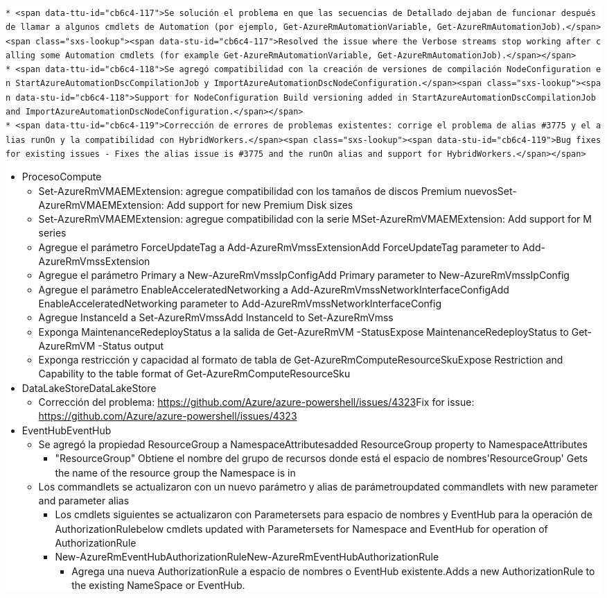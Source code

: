     * <span data-ttu-id="cb6c4-117">Se solución el problema en que las secuencias de Detallado dejaban de funcionar después de llamar a algunos cmdlets de Automation (por ejemplo, Get-AzureRmAutomationVariable, Get-AzureRmAutomationJob).</span><span class="sxs-lookup"><span data-stu-id="cb6c4-117">Resolved the issue where the Verbose streams stop working after calling some Automation cmdlets (for example Get-AzureRmAutomationVariable, Get-AzureRmAutomationJob).</span></span>
    * <span data-ttu-id="cb6c4-118">Se agregó compatibilidad con la creación de versiones de compilación NodeConfiguration en StartAzureAutomationDscCompilationJob y ImportAzureAutomationDscNodeConfiguration.</span><span class="sxs-lookup"><span data-stu-id="cb6c4-118">Support for NodeConfiguration Build versioning added in StartAzureAutomationDscCompilationJob and ImportAzureAutomationDscNodeConfiguration.</span></span>
    * <span data-ttu-id="cb6c4-119">Corrección de errores de problemas existentes: corrige el problema de alias #3775 y el alias runOn y la compatibilidad con HybridWorkers.</span><span class="sxs-lookup"><span data-stu-id="cb6c4-119">Bug fixes for existing issues - Fixes the alias issue is #3775 and the runOn alias and support for HybridWorkers.</span></span>
* <span data-ttu-id="cb6c4-120">Proceso</span><span class="sxs-lookup"><span data-stu-id="cb6c4-120">Compute</span></span>
    * <span data-ttu-id="cb6c4-121">Set-AzureRmVMAEMExtension: agregue compatibilidad con los tamaños de discos Premium nuevos</span><span class="sxs-lookup"><span data-stu-id="cb6c4-121">Set-AzureRmVMAEMExtension: Add support for new Premium Disk sizes</span></span>
    * <span data-ttu-id="cb6c4-122">Set-AzureRmVMAEMExtension: agregue compatibilidad con la serie M</span><span class="sxs-lookup"><span data-stu-id="cb6c4-122">Set-AzureRmVMAEMExtension: Add support for M series</span></span>
    * <span data-ttu-id="cb6c4-123">Agregue el parámetro ForceUpdateTag a Add-AzureRmVmssExtension</span><span class="sxs-lookup"><span data-stu-id="cb6c4-123">Add ForceUpdateTag parameter to Add-AzureRmVmssExtension</span></span>
    * <span data-ttu-id="cb6c4-124">Agregue el parámetro Primary a New-AzureRmVmssIpConfig</span><span class="sxs-lookup"><span data-stu-id="cb6c4-124">Add Primary parameter to New-AzureRmVmssIpConfig</span></span>
    * <span data-ttu-id="cb6c4-125">Agregue el parámetro EnableAcceleratedNetworking a Add-AzureRmVmssNetworkInterfaceConfig</span><span class="sxs-lookup"><span data-stu-id="cb6c4-125">Add EnableAcceleratedNetworking parameter to Add-AzureRmVmssNetworkInterfaceConfig</span></span>
    * <span data-ttu-id="cb6c4-126">Agregue InstanceId a Set-AzureRmVmss</span><span class="sxs-lookup"><span data-stu-id="cb6c4-126">Add InstanceId to Set-AzureRmVmss</span></span>
    * <span data-ttu-id="cb6c4-127">Exponga MaintenanceRedeployStatus a la salida de Get-AzureRmVM -Status</span><span class="sxs-lookup"><span data-stu-id="cb6c4-127">Expose MaintenanceRedeployStatus to Get-AzureRmVM -Status output</span></span>
    * <span data-ttu-id="cb6c4-128">Exponga restricción y capacidad al formato de tabla de Get-AzureRmComputeResourceSku</span><span class="sxs-lookup"><span data-stu-id="cb6c4-128">Expose Restriction and Capability to the table format of Get-AzureRmComputeResourceSku</span></span>
* <span data-ttu-id="cb6c4-129">DataLakeStore</span><span class="sxs-lookup"><span data-stu-id="cb6c4-129">DataLakeStore</span></span>
    * <span data-ttu-id="cb6c4-130">Corrección del problema: https://github.com/Azure/azure-powershell/issues/4323</span><span class="sxs-lookup"><span data-stu-id="cb6c4-130">Fix for issue: https://github.com/Azure/azure-powershell/issues/4323</span></span>
* <span data-ttu-id="cb6c4-131">EventHub</span><span class="sxs-lookup"><span data-stu-id="cb6c4-131">EventHub</span></span>
    * <span data-ttu-id="cb6c4-132">Se agregó la propiedad ResourceGroup a NamespaceAttributes</span><span class="sxs-lookup"><span data-stu-id="cb6c4-132">added ResourceGroup property to NamespaceAttributes</span></span>
        - <span data-ttu-id="cb6c4-133">"ResourceGroup" Obtiene el nombre del grupo de recursos donde está el espacio de nombres</span><span class="sxs-lookup"><span data-stu-id="cb6c4-133">'ResourceGroup' Gets the name of the resource group the Namespace is in</span></span>
    * <span data-ttu-id="cb6c4-134">Los commandlets se actualizaron con un nuevo parámetro y alias de parámetro</span><span class="sxs-lookup"><span data-stu-id="cb6c4-134">updated commandlets with new parameter and parameter alias</span></span>
        - <span data-ttu-id="cb6c4-135">Los cmdlets siguientes se actualizaron con Parametersets para espacio de nombres y EventHub para la operación de AuthorizationRule</span><span class="sxs-lookup"><span data-stu-id="cb6c4-135">below cmdlets updated with Parametersets for Namespace and EventHub for operation of AuthorizationRule</span></span>
        - <span data-ttu-id="cb6c4-136">New-AzureRmEventHubAuthorizationRule</span><span class="sxs-lookup"><span data-stu-id="cb6c4-136">New-AzureRmEventHubAuthorizationRule</span></span>
            + <span data-ttu-id="cb6c4-137">Agrega una nueva AuthorizationRule a espacio de nombres o EventHub existente.</span><span class="sxs-lookup"><span data-stu-id="cb6c4-137">Adds a new AuthorizationRule to the existing NameSpace or EventHub.</span></span>